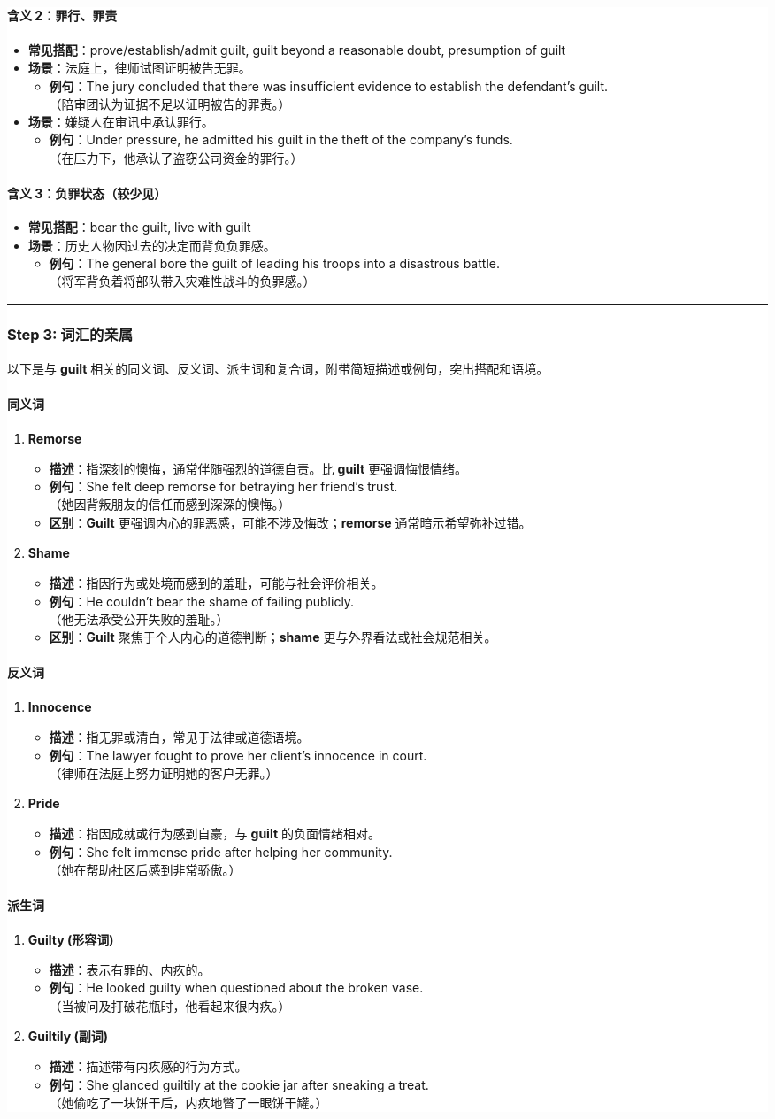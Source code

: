 #### **含义 2：罪行、罪责**
- **常见搭配**：prove/establish/admit guilt, guilt beyond a reasonable doubt, presumption of guilt  
- **场景**：法庭上，律师试图证明被告无罪。  
  - **例句**：The jury concluded that there was insufficient evidence to establish the defendant’s guilt.  
    （陪审团认为证据不足以证明被告的罪责。）  
- **场景**：嫌疑人在审讯中承认罪行。  
  - **例句**：Under pressure, he admitted his guilt in the theft of the company’s funds.  
    （在压力下，他承认了盗窃公司资金的罪行。）  

#### **含义 3：负罪状态（较少见）**
- **常见搭配**：bear the guilt, live with guilt  
- **场景**：历史人物因过去的决定而背负负罪感。  
  - **例句**：The general bore the guilt of leading his troops into a disastrous battle.  
    （将军背负着将部队带入灾难性战斗的负罪感。）  

---

### **Step 3: 词汇的亲属**

以下是与 **guilt** 相关的同义词、反义词、派生词和复合词，附带简短描述或例句，突出搭配和语境。

#### **同义词**
1. **Remorse**  
   - **描述**：指深刻的懊悔，通常伴随强烈的道德自责。比 **guilt** 更强调悔恨情绪。  
   - **例句**：She felt deep remorse for betraying her friend’s trust.  
     （她因背叛朋友的信任而感到深深的懊悔。）  
   - **区别**：**Guilt** 更强调内心的罪恶感，可能不涉及悔改；**remorse** 通常暗示希望弥补过错。  

2. **Shame**  
   - **描述**：指因行为或处境而感到的羞耻，可能与社会评价相关。  
   - **例句**：He couldn’t bear the shame of failing publicly.  
     （他无法承受公开失败的羞耻。）  
   - **区别**：**Guilt** 聚焦于个人内心的道德判断；**shame** 更与外界看法或社会规范相关。  

#### **反义词**
1. **Innocence**  
   - **描述**：指无罪或清白，常见于法律或道德语境。  
   - **例句**：The lawyer fought to prove her client’s innocence in court.  
     （律师在法庭上努力证明她的客户无罪。）  

2. **Pride**  
   - **描述**：指因成就或行为感到自豪，与 **guilt** 的负面情绪相对。  
   - **例句**：She felt immense pride after helping her community.  
     （她在帮助社区后感到非常骄傲。）  

#### **派生词**
1. **Guilty (形容词)**  
   - **描述**：表示有罪的、内疚的。  
   - **例句**：He looked guilty when questioned about the broken vase.  
     （当被问及打破花瓶时，他看起来很内疚。）  

2. **Guiltily (副词)**  
   - **描述**：描述带有内疚感的行为方式。  
   - **例句**：She glanced guiltily at the cookie jar after sneaking a treat.  
     （她偷吃了一块饼干后，内疚地瞥了一眼饼干罐。）  
